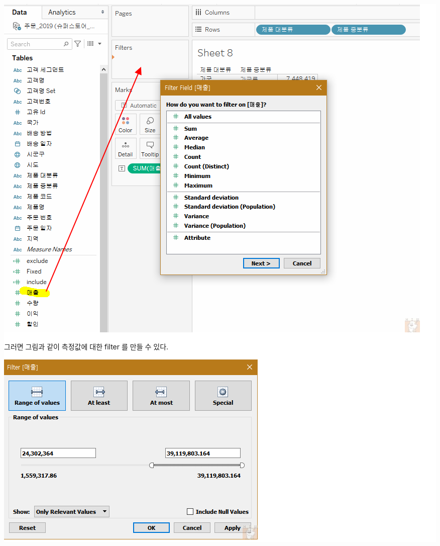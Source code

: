 ![png](/assets/images/Tab_Fun/3_3.png)

그러면 그림과 같이 측정값에 대한 filter 를 만들 수 있다. 

![png](/assets/images/Tab_Fun/3_4.png)
